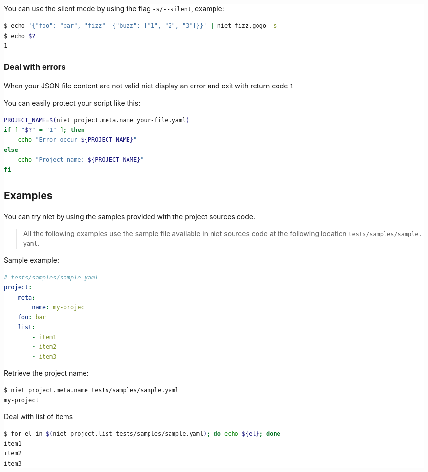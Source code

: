 You can use the silent mode by using the flag `-s/--silent`, example:
```sh
$ echo '{"foo": "bar", "fizz": {"buzz": ["1", "2", "3"]}}' | niet fizz.gogo -s
$ echo $?
1
```

### Deal with errors

When your JSON file content are not valid niet display an error and exit
with return code `1`

You can easily protect your script like this:
```sh
PROJECT_NAME=$(niet project.meta.name your-file.yaml)
if [ "$?" = "1" ]; then
    echo "Error occur ${PROJECT_NAME}"
else
    echo "Project name: ${PROJECT_NAME}"
fi
```

## Examples

You can try niet by using the samples provided with the project sources code.

> All the following examples use the sample file available in niet sources code
at the following location `tests/samples/sample.yaml`.

Sample example:
```yaml
# tests/samples/sample.yaml
project:
    meta:
        name: my-project
    foo: bar
    list:
        - item1
        - item2
        - item3
```

Retrieve the project name:
```sh
$ niet project.meta.name tests/samples/sample.yaml
my-project
```

Deal with list of items
```sh
$ for el in $(niet project.list tests/samples/sample.yaml); do echo ${el}; done
item1
item2
item3
```
